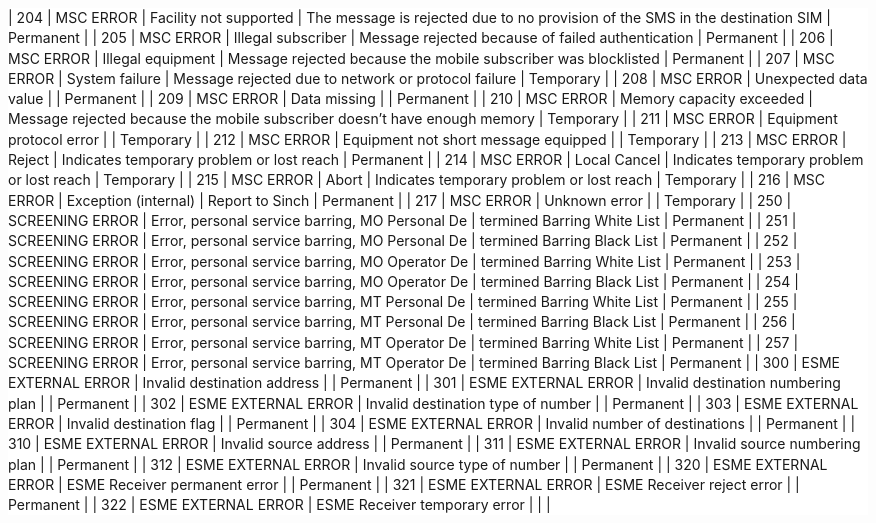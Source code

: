 | 204   | MSC ERROR           | Facility not supported                          | The message is rejected due to no provision of the SMS in the destination SIM      | Permanent  |
| 205   | MSC ERROR           | Illegal subscriber                              | Message rejected because of failed authentication                                  | Permanent  |
| 206   | MSC ERROR           | Illegal equipment                               | Message rejected because the mobile subscriber was blocklisted                    | Permanent  |
| 207   | MSC ERROR           | System failure                                  | Message rejected due to network or protocol failure                                | Temporary  |
| 208   | MSC ERROR           | Unexpected data value                           |                                                                                    | Permanent  |
| 209   | MSC ERROR           | Data missing                                    |                                                                                    | Permanent  |
| 210   | MSC ERROR           | Memory capacity exceeded                        | Message rejected because the mobile subscriber doesn’t have enough memory          | Temporary  |
| 211   | MSC ERROR           | Equipment protocol error                        |                                                                                    | Temporary  |
| 212   | MSC ERROR           | Equipment not short message equipped            |                                                                                    | Temporary  |
| 213   | MSC ERROR           | Reject                                          | Indicates temporary problem or lost reach                                          | Permanent  |
| 214   | MSC ERROR           | Local Cancel                                    | Indicates temporary problem or lost reach                                          | Temporary  |
| 215   | MSC ERROR           | Abort                                           | Indicates temporary problem or lost reach                                          | Temporary  |
| 216   | MSC ERROR           | Exception (internal)                            | Report to Sinch                                                                    | Permanent  |
| 217   | MSC ERROR           | Unknown error                                   |                                                                                    | Temporary  |
| 250   | SCREENING ERROR     | Error, personal service barring, MO Personal De | termined Barring White List                                                        | Permanent  |
| 251   | SCREENING ERROR     | Error, personal service barring, MO Personal De | termined Barring Black List                                                        | Permanent  |
| 252   | SCREENING ERROR     | Error, personal service barring, MO Operator De | termined Barring White List                                                        | Permanent  |
| 253   | SCREENING ERROR     | Error, personal service barring, MO Operator De | termined Barring Black List                                                        | Permanent  |
| 254   | SCREENING ERROR     | Error, personal service barring, MT Personal De | termined Barring White List                                                        | Permanent  |
| 255   | SCREENING ERROR     | Error, personal service barring, MT Personal De | termined Barring Black List                                                        | Permanent  |
| 256   | SCREENING ERROR     | Error, personal service barring, MT Operator De | termined Barring White List                                                        | Permanent  |
| 257   | SCREENING ERROR     | Error, personal service barring, MT Operator De | termined Barring Black List                                                        | Permanent  |
| 300   | ESME EXTERNAL ERROR | Invalid destination address                     |                                                                                    | Permanent  |
| 301   | ESME EXTERNAL ERROR | Invalid destination numbering plan              |                                                                                    | Permanent  |
| 302   | ESME EXTERNAL ERROR | Invalid destination type of number              |                                                                                    | Permanent  |
| 303   | ESME EXTERNAL ERROR | Invalid destination flag                        |                                                                                    | Permanent  |
| 304   | ESME EXTERNAL ERROR | Invalid number of destinations                  |                                                                                    | Permanent  |
| 310   | ESME EXTERNAL ERROR | Invalid source address                          |                                                                                    | Permanent  |
| 311   | ESME EXTERNAL ERROR | Invalid source numbering plan                   |                                                                                    | Permanent  |
| 312   | ESME EXTERNAL ERROR | Invalid source type of number                   |                                                                                    | Permanent  |
| 320   | ESME EXTERNAL ERROR | ESME Receiver permanent error                   |                                                                                    | Permanent  |
| 321   | ESME EXTERNAL ERROR | ESME Receiver reject error                      |                                                                                    | Permanent  |
| 322   | ESME EXTERNAL ERROR | ESME Receiver temporary error                   |                                                                                    |            |